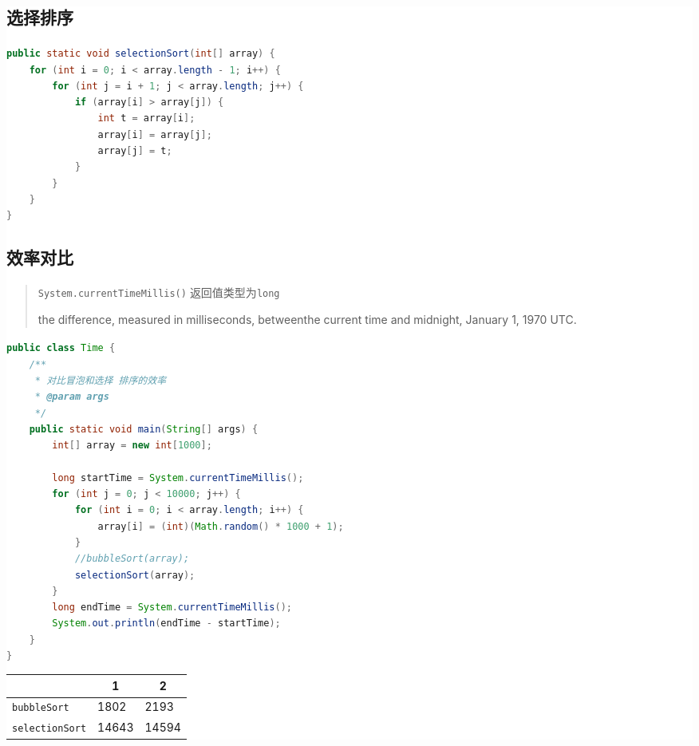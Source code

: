 ## 选择排序

```java
public static void selectionSort(int[] array) {
    for (int i = 0; i < array.length - 1; i++) {
        for (int j = i + 1; j < array.length; j++) {
            if (array[i] > array[j]) {
                int t = array[i];
                array[i] = array[j];
                array[j] = t;
            }
        }
    }
}
```

## 效率对比

> `System.currentTimeMillis()`	返回值类型为`long`
>
> the difference, measured in milliseconds, betweenthe current time and midnight, January 1, 1970 UTC.

```java
public class Time {
	/**
	 * 对比冒泡和选择 排序的效率
	 * @param args
	 */
	public static void main(String[] args) {
		int[] array = new int[1000];
		
		long startTime = System.currentTimeMillis();
        for (int j = 0; j < 10000; j++) {
            for (int i = 0; i < array.length; i++) {
                array[i] = (int)(Math.random() * 1000 + 1);
            }
            //bubbleSort(array);
            selectionSort(array);
        }
		long endTime = System.currentTimeMillis();
		System.out.println(endTime - startTime);
	}
}
```

|                 | 1     | 2     |
| --------------- | ----- | ----- |
| `bubbleSort`    | 1802  | 2193  |
| `selectionSort` | 14643 | 14594 |
